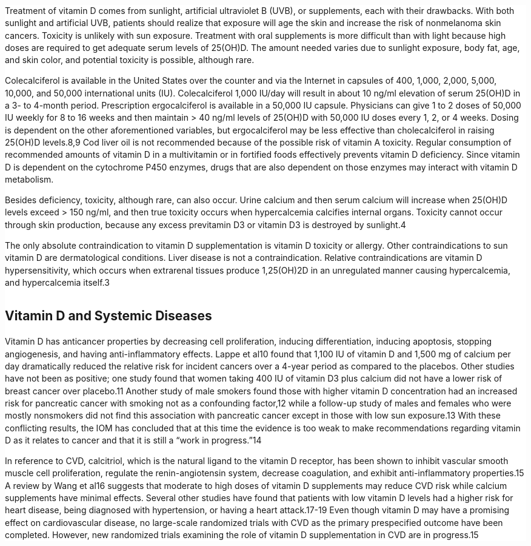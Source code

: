 Treatment of vitamin D comes from sunlight, artificial ultraviolet B (UVB), or supplements, each with their drawbacks. With both sunlight and artificial UVB, patients should realize that exposure will age the skin and increase the risk of nonmelanoma skin cancers. Toxicity is unlikely with sun exposure. Treatment with oral supplements is more difficult than with light because high doses are required to get adequate serum levels of 25(OH)D. The amount needed varies due to sunlight exposure, body fat, age, and skin color, and potential toxicity is possible, although rare.

Colecalciferol is available in the United States over the counter and via the Internet in capsules of 400, 1,000, 2,000, 5,000, 10,000, and 50,000 international units (IU). Colecalciferol 1,000 IU/day will result in about 10 ng/ml elevation of serum 25(OH)D in a 3- to 4-month period. Prescription ergocalciferol is available in a 50,000 IU capsule. Physicians can give 1 to 2 doses of 50,000 IU weekly for 8 to 16 weeks and then maintain > 40 ng/ml levels of 25(OH)D with 50,000 IU doses every 1, 2, or 4 weeks. Dosing is dependent on the other aforementioned variables, but ergocalciferol may be less effective than cholecalciferol in raising 25(OH)D levels.8,9 Cod liver oil is not recommended because of the possible risk of vitamin A toxicity. Regular consumption of recommended amounts of vitamin D in a multivitamin or in fortified foods effectively prevents vitamin D deficiency. Since vitamin D is dependent on the cytochrome P450 enzymes, drugs that are also dependent on those enzymes may interact with vitamin D metabolism. 

Besides deficiency, toxicity, although rare, can also occur. Urine calcium and then serum calcium will increase when 25(OH)D levels exceed > 150 ng/ml, and then true toxicity occurs when hypercalcemia calcifies internal organs. Toxicity cannot occur through skin production, because any excess previtamin D3 or vitamin D3 is destroyed by sunlight.4 

The only absolute contraindication to vitamin D supplementation is vitamin D toxicity or allergy. Other contraindications to sun vitamin D are dermatological conditions. Liver disease is not a contraindication. Relative contraindications are vitamin D hypersensitivity, which occurs when extrarenal tissues produce 1,25(OH)2D in an unregulated manner causing hypercalcemia, and hypercalcemia itself.3

## Vitamin D and Systemic Diseases

Vitamin D has anticancer properties by decreasing cell proliferation, inducing differentiation, inducing apoptosis, stopping angiogenesis, and having anti-inflammatory effects. Lappe et al10 found that 1,100 IU of vitamin D and 1,500 mg of calcium per day dramatically reduced the relative risk for incident cancers over a 4-year period as compared to the placebos. Other studies have not been as positive; one study found that women taking 400 IU of vitamin D3 plus calcium did not have a lower risk of breast cancer over placebo.11 Another study of male smokers found those with higher vitamin D concentration had an increased risk for pancreatic cancer with smoking not as a confounding factor,12 while a follow-up study of males and females who were mostly nonsmokers did not find this association with pancreatic cancer except in those with low sun exposure.13 With these conflicting results, the IOM has concluded that at this time the evidence is too weak to make recommendations regarding vitamin D as it relates to cancer and that it is still a “work in progress.”14

In reference to CVD, calcitriol, which is the natural ligand to the vitamin D receptor, has been shown to inhibit vascular smooth muscle cell proliferation, regulate the renin-angiotensin system, decrease coagulation, and exhibit anti-inflammatory properties.15 A review by Wang et al16 suggests that moderate to high doses of vitamin D supplements may reduce CVD risk while calcium supplements have minimal effects. Several other studies have found that patients with low vitamin D levels had a higher risk for heart disease, being diagnosed with hypertension, or having a heart attack.17-19 Even though vitamin D may have a promising effect on cardiovascular disease, no large-scale randomized trials with CVD as the primary prespecified outcome have been completed. However, new randomized trials examining the role of vitamin D supplementation in CVD are in progress.15
